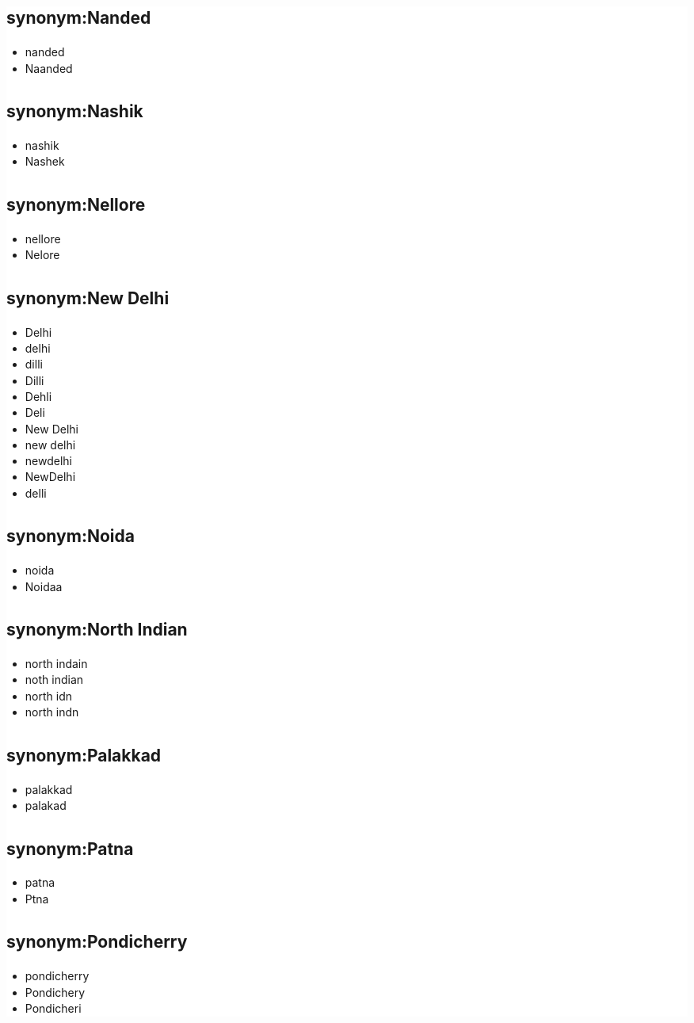 ## synonym:Nanded
- nanded
- Naanded

## synonym:Nashik
- nashik
- Nashek

## synonym:Nellore
- nellore
- Nelore

## synonym:New Delhi
- Delhi
- delhi
- dilli
- Dilli
- Dehli
- Deli
- New Delhi
- new delhi
- newdelhi
- NewDelhi
- delli

## synonym:Noida
- noida
- Noidaa

## synonym:North Indian
- north indain
- noth indian
- north idn
- north indn

## synonym:Palakkad
- palakkad
- palakad

## synonym:Patna
- patna
- Ptna

## synonym:Pondicherry
- pondicherry
- Pondichery
- Pondicheri
